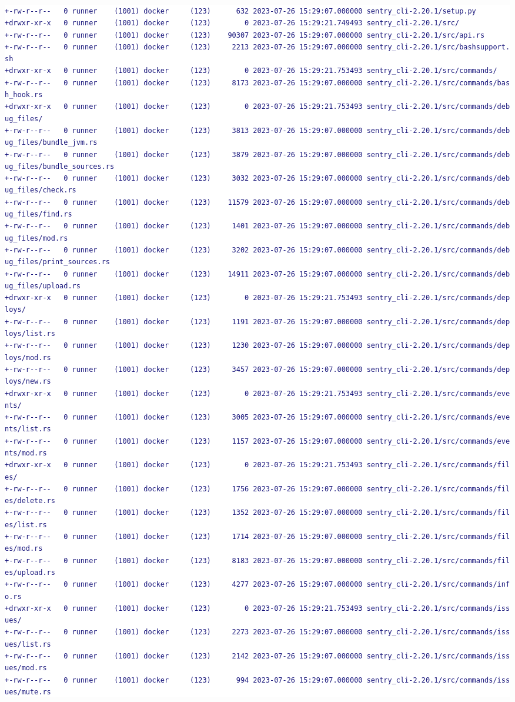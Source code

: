 ```diff
+-rw-r--r--   0 runner    (1001) docker     (123)      632 2023-07-26 15:29:07.000000 sentry_cli-2.20.1/setup.py
+drwxr-xr-x   0 runner    (1001) docker     (123)        0 2023-07-26 15:29:21.749493 sentry_cli-2.20.1/src/
+-rw-r--r--   0 runner    (1001) docker     (123)    90307 2023-07-26 15:29:07.000000 sentry_cli-2.20.1/src/api.rs
+-rw-r--r--   0 runner    (1001) docker     (123)     2213 2023-07-26 15:29:07.000000 sentry_cli-2.20.1/src/bashsupport.sh
+drwxr-xr-x   0 runner    (1001) docker     (123)        0 2023-07-26 15:29:21.753493 sentry_cli-2.20.1/src/commands/
+-rw-r--r--   0 runner    (1001) docker     (123)     8173 2023-07-26 15:29:07.000000 sentry_cli-2.20.1/src/commands/bash_hook.rs
+drwxr-xr-x   0 runner    (1001) docker     (123)        0 2023-07-26 15:29:21.753493 sentry_cli-2.20.1/src/commands/debug_files/
+-rw-r--r--   0 runner    (1001) docker     (123)     3813 2023-07-26 15:29:07.000000 sentry_cli-2.20.1/src/commands/debug_files/bundle_jvm.rs
+-rw-r--r--   0 runner    (1001) docker     (123)     3879 2023-07-26 15:29:07.000000 sentry_cli-2.20.1/src/commands/debug_files/bundle_sources.rs
+-rw-r--r--   0 runner    (1001) docker     (123)     3032 2023-07-26 15:29:07.000000 sentry_cli-2.20.1/src/commands/debug_files/check.rs
+-rw-r--r--   0 runner    (1001) docker     (123)    11579 2023-07-26 15:29:07.000000 sentry_cli-2.20.1/src/commands/debug_files/find.rs
+-rw-r--r--   0 runner    (1001) docker     (123)     1401 2023-07-26 15:29:07.000000 sentry_cli-2.20.1/src/commands/debug_files/mod.rs
+-rw-r--r--   0 runner    (1001) docker     (123)     3202 2023-07-26 15:29:07.000000 sentry_cli-2.20.1/src/commands/debug_files/print_sources.rs
+-rw-r--r--   0 runner    (1001) docker     (123)    14911 2023-07-26 15:29:07.000000 sentry_cli-2.20.1/src/commands/debug_files/upload.rs
+drwxr-xr-x   0 runner    (1001) docker     (123)        0 2023-07-26 15:29:21.753493 sentry_cli-2.20.1/src/commands/deploys/
+-rw-r--r--   0 runner    (1001) docker     (123)     1191 2023-07-26 15:29:07.000000 sentry_cli-2.20.1/src/commands/deploys/list.rs
+-rw-r--r--   0 runner    (1001) docker     (123)     1230 2023-07-26 15:29:07.000000 sentry_cli-2.20.1/src/commands/deploys/mod.rs
+-rw-r--r--   0 runner    (1001) docker     (123)     3457 2023-07-26 15:29:07.000000 sentry_cli-2.20.1/src/commands/deploys/new.rs
+drwxr-xr-x   0 runner    (1001) docker     (123)        0 2023-07-26 15:29:21.753493 sentry_cli-2.20.1/src/commands/events/
+-rw-r--r--   0 runner    (1001) docker     (123)     3005 2023-07-26 15:29:07.000000 sentry_cli-2.20.1/src/commands/events/list.rs
+-rw-r--r--   0 runner    (1001) docker     (123)     1157 2023-07-26 15:29:07.000000 sentry_cli-2.20.1/src/commands/events/mod.rs
+drwxr-xr-x   0 runner    (1001) docker     (123)        0 2023-07-26 15:29:21.753493 sentry_cli-2.20.1/src/commands/files/
+-rw-r--r--   0 runner    (1001) docker     (123)     1756 2023-07-26 15:29:07.000000 sentry_cli-2.20.1/src/commands/files/delete.rs
+-rw-r--r--   0 runner    (1001) docker     (123)     1352 2023-07-26 15:29:07.000000 sentry_cli-2.20.1/src/commands/files/list.rs
+-rw-r--r--   0 runner    (1001) docker     (123)     1714 2023-07-26 15:29:07.000000 sentry_cli-2.20.1/src/commands/files/mod.rs
+-rw-r--r--   0 runner    (1001) docker     (123)     8183 2023-07-26 15:29:07.000000 sentry_cli-2.20.1/src/commands/files/upload.rs
+-rw-r--r--   0 runner    (1001) docker     (123)     4277 2023-07-26 15:29:07.000000 sentry_cli-2.20.1/src/commands/info.rs
+drwxr-xr-x   0 runner    (1001) docker     (123)        0 2023-07-26 15:29:21.753493 sentry_cli-2.20.1/src/commands/issues/
+-rw-r--r--   0 runner    (1001) docker     (123)     2273 2023-07-26 15:29:07.000000 sentry_cli-2.20.1/src/commands/issues/list.rs
+-rw-r--r--   0 runner    (1001) docker     (123)     2142 2023-07-26 15:29:07.000000 sentry_cli-2.20.1/src/commands/issues/mod.rs
+-rw-r--r--   0 runner    (1001) docker     (123)      994 2023-07-26 15:29:07.000000 sentry_cli-2.20.1/src/commands/issues/mute.rs
```